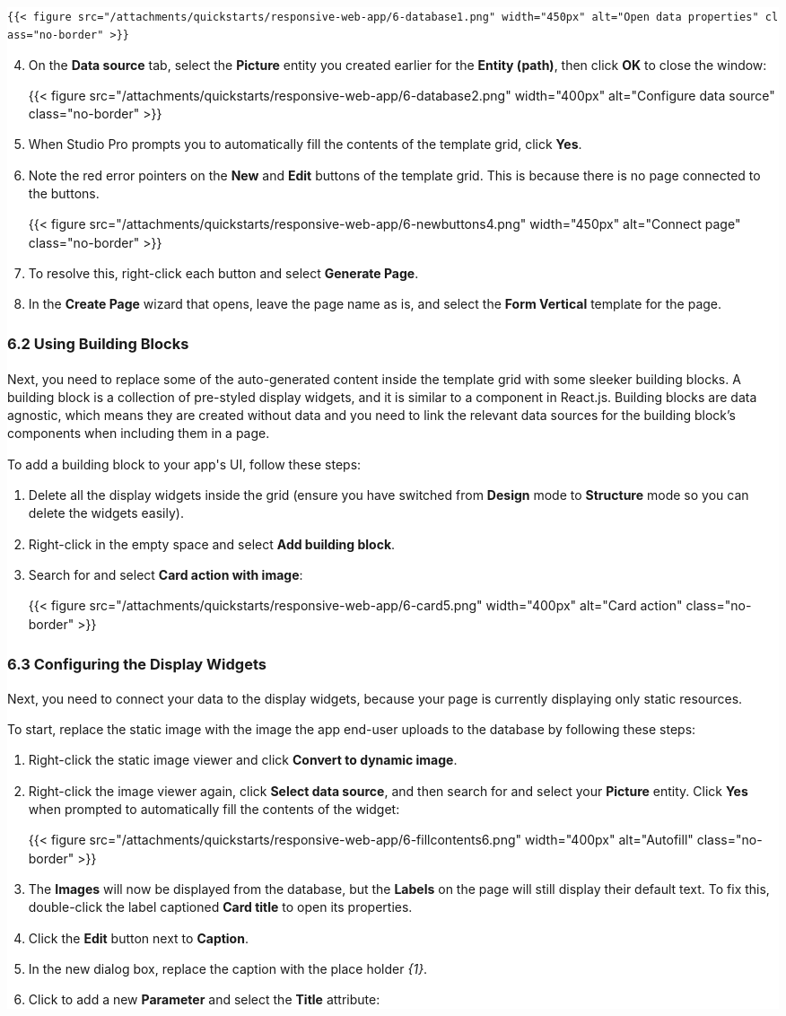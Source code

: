     {{< figure src="/attachments/quickstarts/responsive-web-app/6-database1.png" width="450px" alt="Open data properties" class="no-border" >}}

4. On the **Data source** tab, select the **Picture** entity you created earlier for the **Entity (path)**, then click **OK** to close the window:

    {{< figure src="/attachments/quickstarts/responsive-web-app/6-database2.png" width="400px" alt="Configure data source" class="no-border" >}}

5. When Studio Pro prompts you to automatically fill the contents of the template grid, click **Yes**.
6. Note the red error pointers on the **New** and **Edit** buttons of the template grid. This is because there is no page connected to the buttons.

    {{< figure src="/attachments/quickstarts/responsive-web-app/6-newbuttons4.png" width="450px" alt="Connect page" class="no-border" >}}

7. To resolve this, right-click each button and select **Generate Page**.
8. In the **Create Page** wizard that opens, leave the page name as is, and select the **Form Vertical** template for the page.

### 6.2 Using Building Blocks

Next, you need to replace some of the auto-generated content inside the template grid with some sleeker building blocks. A building block is a collection of pre-styled display widgets, and it is similar to a component in React.js. Building blocks are data agnostic, which means they are created without data and you need to link the relevant data sources for the building block’s components when including them in a page.

To add a building block to your app's UI, follow these steps:

1. Delete all the display widgets inside the grid (ensure you have switched from **Design** mode to **Structure** mode so you can delete the widgets easily).
2. Right-click in the empty space and select **Add building block**.
3. Search for and select **Card action with image**:

    {{< figure src="/attachments/quickstarts/responsive-web-app/6-card5.png" width="400px" alt="Card action" class="no-border" >}}

### 6.3 Configuring the Display Widgets

Next, you need to connect your data to the display widgets, because your page is currently displaying only static resources. 

To start, replace the static image with the image the app end-user uploads to the database by following these steps:

1. Right-click the static image viewer and click **Convert to dynamic image**. 
2. Right-click the image viewer again, click **Select data source**, and then search for and select your **Picture** entity. Click **Yes** when prompted to automatically fill the contents of the widget:

    {{< figure src="/attachments/quickstarts/responsive-web-app/6-fillcontents6.png" width="400px" alt="Autofill" class="no-border" >}}

3. The **Images** will now be displayed from the database, but the **Labels** on the page will still display their default text. To fix this, double-click the label captioned **Card title** to open its properties.
4. Click the **Edit** button next to **Caption**.
5. In the new dialog box, replace the caption with the place holder *{1}*. 
6. Click to add a new **Parameter** and select the **Title** attribute:
